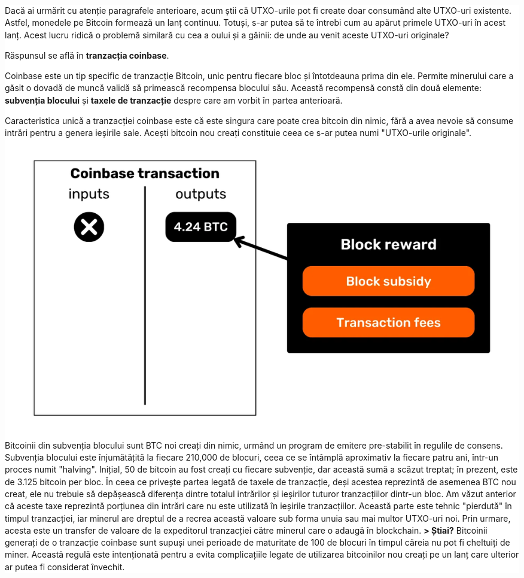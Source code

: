 Dacă ai urmărit cu atenție paragrafele anterioare, acum știi că UTXO-urile pot fi create doar consumând alte UTXO-uri existente. Astfel, monedele pe Bitcoin formează un lanț continuu. Totuși, s-ar putea să te întrebi cum au apărut primele UTXO-uri în acest lanț. Acest lucru ridică o problemă similară cu cea a oului și a găinii: de unde au venit aceste UTXO-uri originale?

Răspunsul se află în **tranzacția coinbase**.

Coinbase este un tip specific de tranzacție Bitcoin, unic pentru fiecare bloc și întotdeauna prima din ele. Permite minerului care a găsit o dovadă de muncă validă să primească recompensa blocului său. Această recompensă constă din două elemente: **subvenția blocului** și **taxele de tranzacție** despre care am vorbit în partea anterioară.

Caracteristica unică a tranzacției coinbase este că este singura care poate crea bitcoin din nimic, fără a avea nevoie să consume intrări pentru a genera ieșirile sale. Acești bitcoin nou creați constituie ceea ce s-ar putea numi "UTXO-urile originale".

![BTC204](assets/en/22/7.webp)

Bitcoinii din subvenția blocului sunt BTC noi creați din nimic, urmând un program de emitere pre-stabilit în regulile de consens. Subvenția blocului este înjumătățită la fiecare 210,000 de blocuri, ceea ce se întâmplă aproximativ la fiecare patru ani, într-un proces numit "halving". Inițial, 50 de bitcoin au fost creați cu fiecare subvenție, dar această sumă a scăzut treptat; în prezent, este de 3.125 bitcoin per bloc.
În ceea ce privește partea legată de taxele de tranzacție, deși acestea reprezintă de asemenea BTC nou creat, ele nu trebuie să depășească diferența dintre totalul intrărilor și ieșirilor tuturor tranzacțiilor dintr-un bloc. Am văzut anterior că aceste taxe reprezintă porțiunea din intrări care nu este utilizată în ieșirile tranzacțiilor. Această parte este tehnic "pierdută" în timpul tranzacției, iar minerul are dreptul de a recrea această valoare sub forma unuia sau mai multor UTXO-uri noi. Prin urmare, acesta este un transfer de valoare de la expeditorul tranzacției către minerul care o adaugă în blockchain.
**> Știai?** Bitcoinii generați de o tranzacție coinbase sunt supuși unei perioade de maturitate de 100 de blocuri în timpul căreia nu pot fi cheltuiți de miner. Această regulă este intenționată pentru a evita complicațiile legate de utilizarea bitcoinilor nou creați pe un lanț care ulterior ar putea fi considerat învechit.
